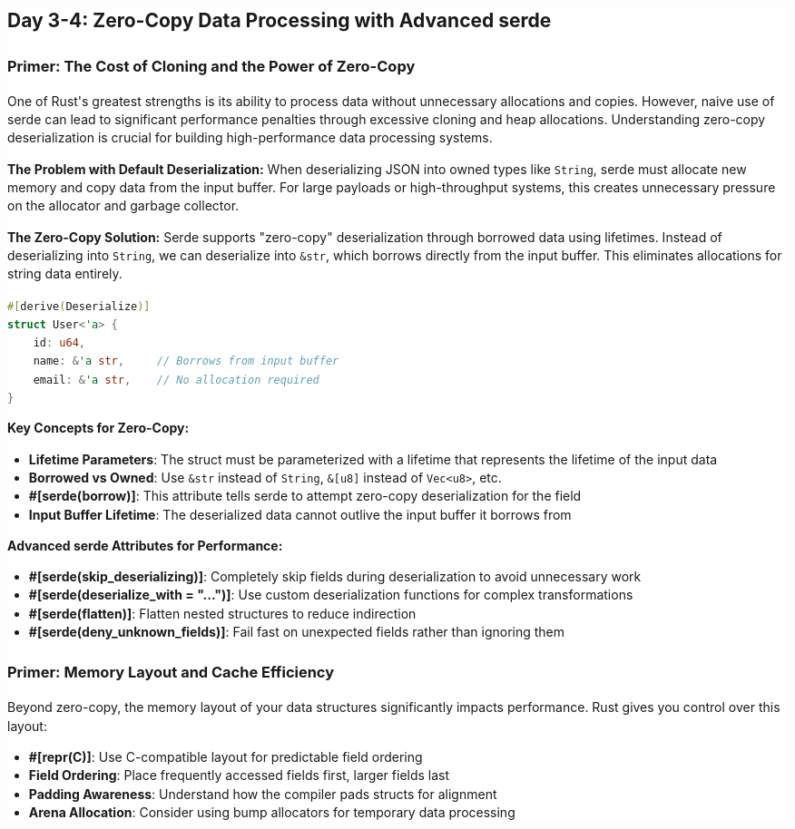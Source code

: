 
## Day 3-4: Zero-Copy Data Processing with Advanced serde

### Primer: The Cost of Cloning and the Power of Zero-Copy

One of Rust's greatest strengths is its ability to process data without unnecessary allocations and copies. However, naive use of serde can lead to significant performance penalties through excessive cloning and heap allocations. Understanding zero-copy deserialization is crucial for building high-performance data processing systems.

**The Problem with Default Deserialization:**
When deserializing JSON into owned types like `String`, serde must allocate new memory and copy data from the input buffer. For large payloads or high-throughput systems, this creates unnecessary pressure on the allocator and garbage collector.

**The Zero-Copy Solution:**
Serde supports "zero-copy" deserialization through borrowed data using lifetimes. Instead of deserializing into `String`, we can deserialize into `&str`, which borrows directly from the input buffer. This eliminates allocations for string data entirely.

```rust
#[derive(Deserialize)]
struct User<'a> {
    id: u64,
    name: &'a str,     // Borrows from input buffer
    email: &'a str,    // No allocation required
}
```

**Key Concepts for Zero-Copy:**

- **Lifetime Parameters**: The struct must be parameterized with a lifetime that represents the lifetime of the input data
- **Borrowed vs Owned**: Use `&str` instead of `String`, `&[u8]` instead of `Vec<u8>`, etc.
- **#[serde(borrow)]**: This attribute tells serde to attempt zero-copy deserialization for the field
- **Input Buffer Lifetime**: The deserialized data cannot outlive the input buffer it borrows from

**Advanced serde Attributes for Performance:**

- **#[serde(skip_deserializing)]**: Completely skip fields during deserialization to avoid unnecessary work
- **#[serde(deserialize_with = "...")]**: Use custom deserialization functions for complex transformations
- **#[serde(flatten)]**: Flatten nested structures to reduce indirection
- **#[serde(deny_unknown_fields)]**: Fail fast on unexpected fields rather than ignoring them

### Primer: Memory Layout and Cache Efficiency

Beyond zero-copy, the memory layout of your data structures significantly impacts performance. Rust gives you control over this layout:

- **#[repr(C)]**: Use C-compatible layout for predictable field ordering
- **Field Ordering**: Place frequently accessed fields first, larger fields last
- **Padding Awareness**: Understand how the compiler pads structs for alignment
- **Arena Allocation**: Consider using bump allocators for temporary data processing

